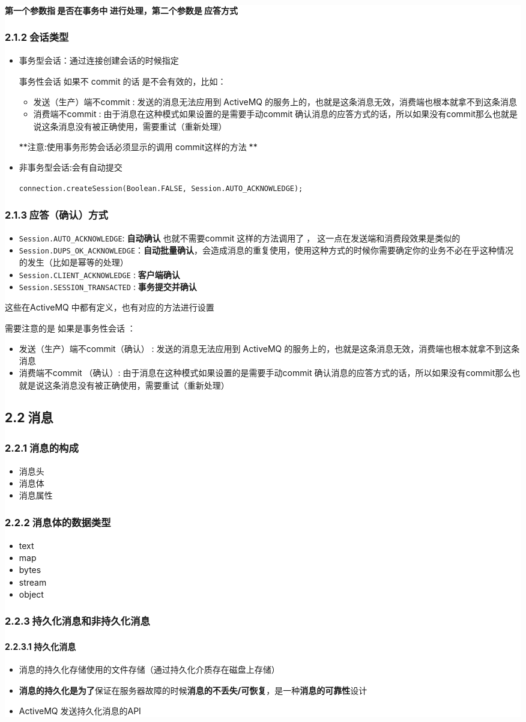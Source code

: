 **第一个参数指 是否在事务中 进行处理，第二个参数是 应答方式**

### 2.1.2 会话类型

* 事务型会话：通过连接创建会话的时候指定

  事务性会话 如果不 commit 的话 是不会有效的，比如：

  * 发送（生产）端不commit :  发送的消息无法应用到 ActiveMQ 的服务上的，也就是这条消息无效，消费端也根本就拿不到这条消息
  * 消费端不commit :  由于消息在这种模式如果设置的是需要手动commit 确认消息的应答方式的话，所以如果没有commit那么也就是说这条消息没有被正确使用，需要重试（重新处理）

  **注意:使用事务形势会话必须显示的调用 commit这样的方法 **

* 非事务型会话:会有自动提交

  `connection.createSession(Boolean.FALSE, Session.AUTO_ACKNOWLEDGE);`

### 2.1.3 应答（确认）方式

-  `Session.AUTO_ACKNOWLEDGE`: **自动确认** 也就不需要commit 这样的方法调用了 ， 这一点在发送端和消费段效果是类似的
-  `Session.DUPS_OK_ACKNOWLEDGE`：**自动批量确认**，会造成消息的重复使用，使用这种方式的时候你需要确定你的业务不必在乎这种情况的发生（比如是幂等的处理）
-  `Session.CLIENT_ACKNOWLEDGE` :   **客户端确认**   
-  `Session.SESSION_TRANSACTED` : **事务提交并确认**

这些在ActiveMQ 中都有定义，也有对应的方法进行设置

需要注意的是 如果是事务性会话 ：

- 发送（生产）端不commit（确认） :  发送的消息无法应用到 ActiveMQ 的服务上的，也就是这条消息无效，消费端也根本就拿不到这条消息
- 消费端不commit （确认）:  由于消息在这种模式如果设置的是需要手动commit 确认消息的应答方式的话，所以如果没有commit那么也就是说这条消息没有被正确使用，需要重试（重新处理）

## 2.2 消息

### 2.2.1 消息的构成

- 消息头
- 消息体
- 消息属性

### 2.2.2 消息体的数据类型

- text
- map
- bytes
- stream
- object

### 2.2.3 持久化消息和非持久化消息

#### 2.2.3.1 持久化消息

* 消息的持久化存储使用的文件存储（通过持久化介质存在磁盘上存储）

* **消息的持久化是为了**保证在服务器故障的时候**消息的不丢失/可恢复**，是一种**消息的可靠性**设计

* ActiveMQ 发送持久化消息的API
